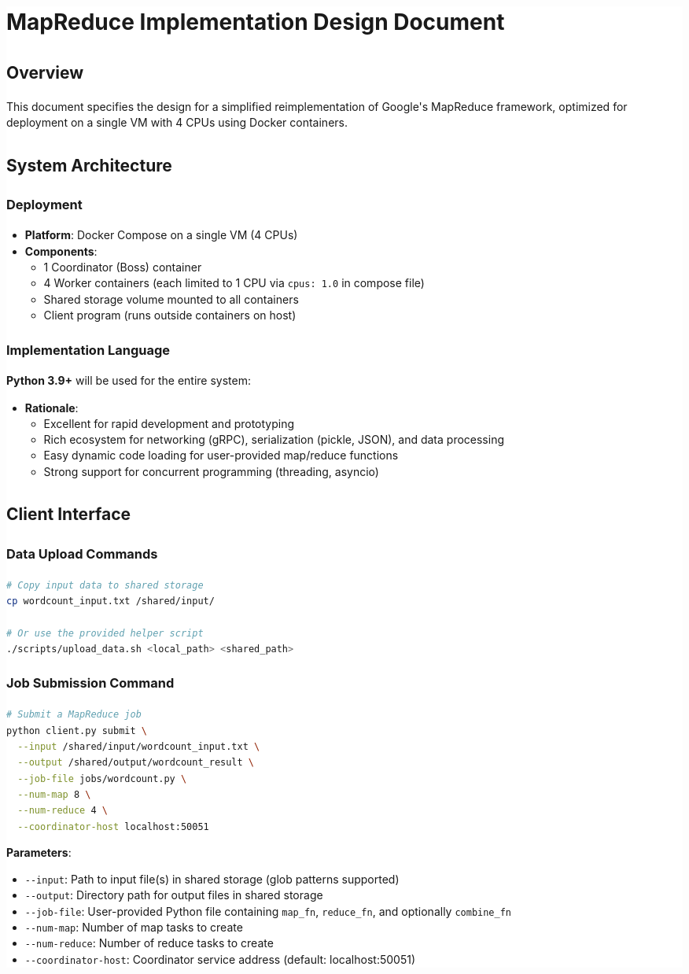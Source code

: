 # MapReduce Implementation Design Document

## Overview
This document specifies the design for a simplified reimplementation of Google's MapReduce framework, optimized for deployment on a single VM with 4 CPUs using Docker containers.

## System Architecture

### Deployment
- **Platform**: Docker Compose on a single VM (4 CPUs)
- **Components**:
  - 1 Coordinator (Boss) container
  - 4 Worker containers (each limited to 1 CPU via `cpus: 1.0` in compose file)
  - Shared storage volume mounted to all containers
  - Client program (runs outside containers on host)

### Implementation Language
**Python 3.9+** will be used for the entire system:
- **Rationale**: 
  - Excellent for rapid development and prototyping
  - Rich ecosystem for networking (gRPC), serialization (pickle, JSON), and data processing
  - Easy dynamic code loading for user-provided map/reduce functions
  - Strong support for concurrent programming (threading, asyncio)

## Client Interface

### Data Upload Commands
```bash
# Copy input data to shared storage
cp wordcount_input.txt /shared/input/

# Or use the provided helper script
./scripts/upload_data.sh <local_path> <shared_path>
```

### Job Submission Command
```bash
# Submit a MapReduce job
python client.py submit \
  --input /shared/input/wordcount_input.txt \
  --output /shared/output/wordcount_result \
  --job-file jobs/wordcount.py \
  --num-map 8 \
  --num-reduce 4 \
  --coordinator-host localhost:50051
```

**Parameters**:
- `--input`: Path to input file(s) in shared storage (glob patterns supported)
- `--output`: Directory path for output files in shared storage
- `--job-file`: User-provided Python file containing `map_fn`, `reduce_fn`, and optionally `combine_fn`
- `--num-map`: Number of map tasks to create
- `--num-reduce`: Number of reduce tasks to create
- `--coordinator-host`: Coordinator service address (default: localhost:50051)
